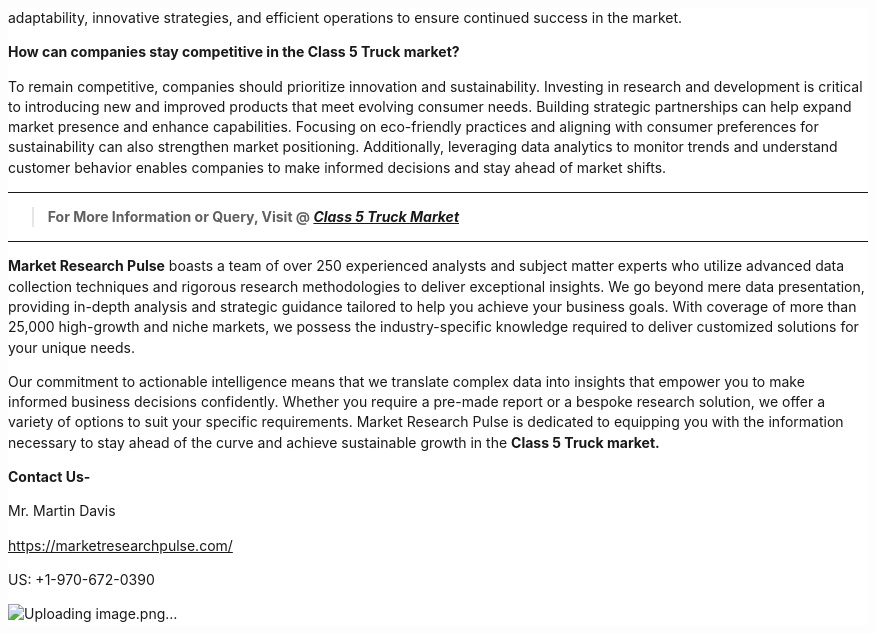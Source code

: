 adaptability, innovative strategies, and efficient operations to ensure continued success in the market.</p><p><strong>How can companies stay competitive in the Class 5 Truck market?</strong></p><p>To remain competitive, companies should prioritize innovation and sustainability. Investing in research and development is critical to introducing new and improved products that meet evolving consumer needs. Building strategic partnerships can help expand market presence and enhance capabilities. Focusing on eco-friendly practices and aligning with consumer preferences for sustainability can also strengthen market positioning. Additionally, leveraging data analytics to monitor trends and understand customer behavior enables companies to make informed decisions and stay ahead of market shifts.</p><hr /><blockquote><p><strong>For More Information or Query, Visit @&nbsp;<em><a href="https://marketresearchpulse.com/report/118226/class-5-truck-market?utm_source=Linkedin&utm_medium=029">Class 5 Truck Market</a></em></strong></p></blockquote><hr /><p><strong>Market Research Pulse</strong> boasts a team of over 250 experienced analysts and subject matter experts who utilize advanced data collection techniques and rigorous research methodologies to deliver exceptional insights. We go beyond mere data presentation, providing in-depth analysis and strategic guidance tailored to help you achieve your business goals. With coverage of more than 25,000 high-growth and niche markets, we possess the industry-specific knowledge required to deliver customized solutions for your unique needs.</p><p>Our commitment to actionable intelligence means that we translate complex data into insights that empower you to make informed business decisions confidently. Whether you require a pre-made report or a bespoke research solution, we offer a variety of options to suit your specific requirements. Market Research Pulse is dedicated to equipping you with the information necessary to stay ahead of the curve and achieve sustainable growth in the <strong>Class 5 Truck market.</strong></p><p><strong>Contact Us-</strong></p><p>Mr. Martin Davis</p><p>https://marketresearchpulse.com/</p><p>US: +1-970-672-0390</p>
![Uploading image.png…]()
